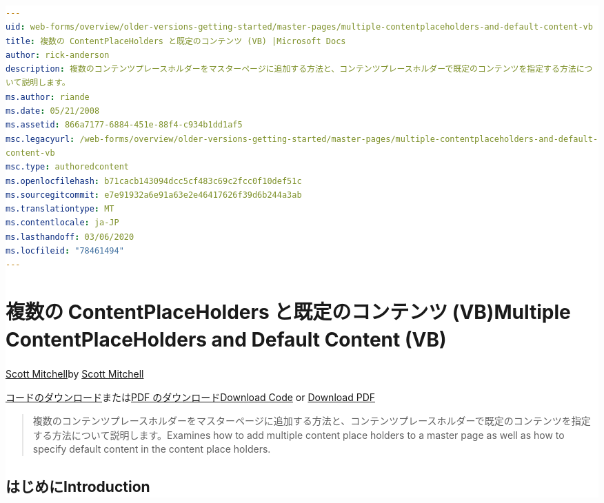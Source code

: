 ```yaml
---
uid: web-forms/overview/older-versions-getting-started/master-pages/multiple-contentplaceholders-and-default-content-vb
title: 複数の ContentPlaceHolders と既定のコンテンツ (VB) |Microsoft Docs
author: rick-anderson
description: 複数のコンテンツプレースホルダーをマスターページに追加する方法と、コンテンツプレースホルダーで既定のコンテンツを指定する方法について説明します。
ms.author: riande
ms.date: 05/21/2008
ms.assetid: 866a7177-6884-451e-88f4-c934b1dd1af5
msc.legacyurl: /web-forms/overview/older-versions-getting-started/master-pages/multiple-contentplaceholders-and-default-content-vb
msc.type: authoredcontent
ms.openlocfilehash: b71cacb143094dcc5cf483c69c2fcc0f10def51c
ms.sourcegitcommit: e7e91932a6e91a63e2e46417626f39d6b244a3ab
ms.translationtype: MT
ms.contentlocale: ja-JP
ms.lasthandoff: 03/06/2020
ms.locfileid: "78461494"
---
```

# <a name="multiple-contentplaceholders-and-default-content-vb"></a><span data-ttu-id="0cde7-103">複数の ContentPlaceHolders と既定のコンテンツ (VB)</span><span class="sxs-lookup"><span data-stu-id="0cde7-103">Multiple ContentPlaceHolders and Default Content (VB)</span></span>

<span data-ttu-id="0cde7-104">[Scott Mitchell](https://twitter.com/ScottOnWriting)</span><span class="sxs-lookup"><span data-stu-id="0cde7-104">by [Scott Mitchell](https://twitter.com/ScottOnWriting)</span></span>

<span data-ttu-id="0cde7-105">[コードのダウンロード](https://download.microsoft.com/download/e/e/f/eef369f5-743a-4a52-908f-b6532c4ce0a4/ASPNET_MasterPages_Tutorial_02_VB.zip)または[PDF のダウンロード](https://download.microsoft.com/download/8/f/6/8f6349e4-6554-405a-bcd7-9b094ba5089a/ASPNET_MasterPages_Tutorial_02_VB.pdf)</span><span class="sxs-lookup"><span data-stu-id="0cde7-105">[Download Code](https://download.microsoft.com/download/e/e/f/eef369f5-743a-4a52-908f-b6532c4ce0a4/ASPNET_MasterPages_Tutorial_02_VB.zip) or [Download PDF](https://download.microsoft.com/download/8/f/6/8f6349e4-6554-405a-bcd7-9b094ba5089a/ASPNET_MasterPages_Tutorial_02_VB.pdf)</span></span>

> <span data-ttu-id="0cde7-106">複数のコンテンツプレースホルダーをマスターページに追加する方法と、コンテンツプレースホルダーで既定のコンテンツを指定する方法について説明します。</span><span class="sxs-lookup"><span data-stu-id="0cde7-106">Examines how to add multiple content place holders to a master page as well as how to specify default content in the content place holders.</span></span>

## <a name="introduction"></a><span data-ttu-id="0cde7-107">はじめに</span><span class="sxs-lookup"><span data-stu-id="0cde7-107">Introduction</span></span>
